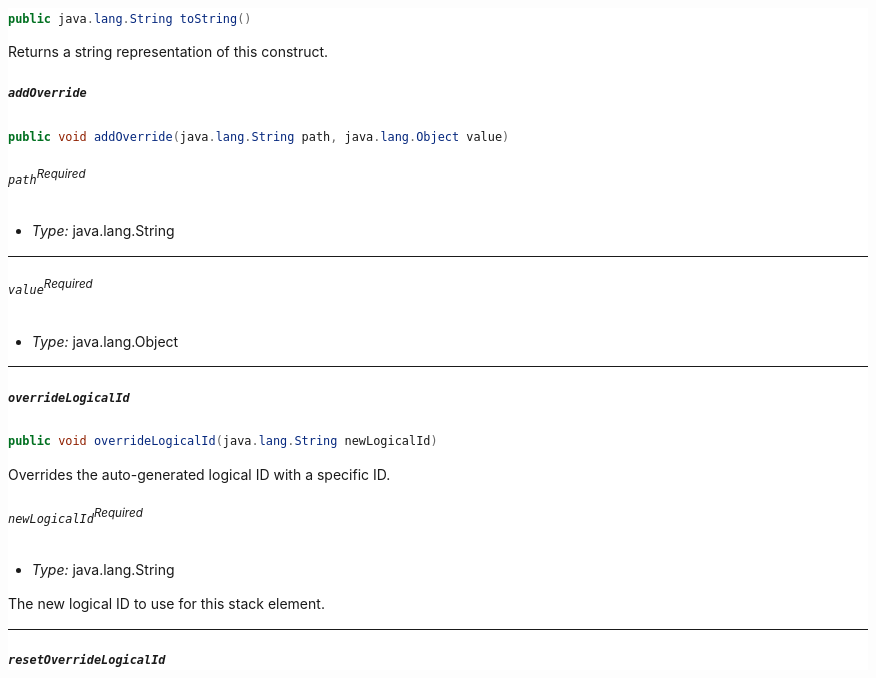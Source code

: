 ```java
public java.lang.String toString()
```

Returns a string representation of this construct.

##### `addOverride` <a name="addOverride" id="rhizo-co-terraform-provider-oci.dataOciLogAnalyticsNamespaceStorageOverlappingRecalls.DataOciLogAnalyticsNamespaceStorageOverlappingRecalls.addOverride"></a>

```java
public void addOverride(java.lang.String path, java.lang.Object value)
```

###### `path`<sup>Required</sup> <a name="path" id="rhizo-co-terraform-provider-oci.dataOciLogAnalyticsNamespaceStorageOverlappingRecalls.DataOciLogAnalyticsNamespaceStorageOverlappingRecalls.addOverride.parameter.path"></a>

- *Type:* java.lang.String

---

###### `value`<sup>Required</sup> <a name="value" id="rhizo-co-terraform-provider-oci.dataOciLogAnalyticsNamespaceStorageOverlappingRecalls.DataOciLogAnalyticsNamespaceStorageOverlappingRecalls.addOverride.parameter.value"></a>

- *Type:* java.lang.Object

---

##### `overrideLogicalId` <a name="overrideLogicalId" id="rhizo-co-terraform-provider-oci.dataOciLogAnalyticsNamespaceStorageOverlappingRecalls.DataOciLogAnalyticsNamespaceStorageOverlappingRecalls.overrideLogicalId"></a>

```java
public void overrideLogicalId(java.lang.String newLogicalId)
```

Overrides the auto-generated logical ID with a specific ID.

###### `newLogicalId`<sup>Required</sup> <a name="newLogicalId" id="rhizo-co-terraform-provider-oci.dataOciLogAnalyticsNamespaceStorageOverlappingRecalls.DataOciLogAnalyticsNamespaceStorageOverlappingRecalls.overrideLogicalId.parameter.newLogicalId"></a>

- *Type:* java.lang.String

The new logical ID to use for this stack element.

---

##### `resetOverrideLogicalId` <a name="resetOverrideLogicalId" id="rhizo-co-terraform-provider-oci.dataOciLogAnalyticsNamespaceStorageOverlappingRecalls.DataOciLogAnalyticsNamespaceStorageOverlappingRecalls.resetOverrideLogicalId"></a>
